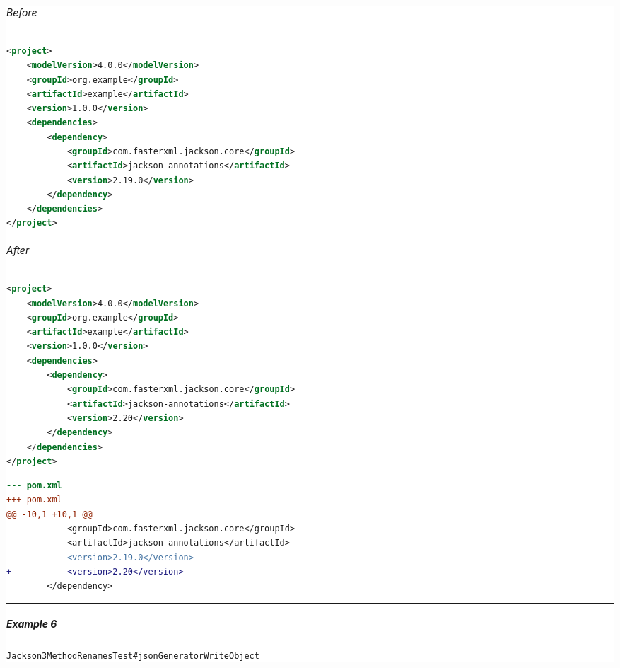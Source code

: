 
###### Before
```xml title="pom.xml"
<project>
    <modelVersion>4.0.0</modelVersion>
    <groupId>org.example</groupId>
    <artifactId>example</artifactId>
    <version>1.0.0</version>
    <dependencies>
        <dependency>
            <groupId>com.fasterxml.jackson.core</groupId>
            <artifactId>jackson-annotations</artifactId>
            <version>2.19.0</version>
        </dependency>
    </dependencies>
</project>
```

###### After
```xml title="pom.xml"
<project>
    <modelVersion>4.0.0</modelVersion>
    <groupId>org.example</groupId>
    <artifactId>example</artifactId>
    <version>1.0.0</version>
    <dependencies>
        <dependency>
            <groupId>com.fasterxml.jackson.core</groupId>
            <artifactId>jackson-annotations</artifactId>
            <version>2.20</version>
        </dependency>
    </dependencies>
</project>
```

</TabItem>
<TabItem value="diff" label="Diff" >

```diff
--- pom.xml
+++ pom.xml
@@ -10,1 +10,1 @@
            <groupId>com.fasterxml.jackson.core</groupId>
            <artifactId>jackson-annotations</artifactId>
-           <version>2.19.0</version>
+           <version>2.20</version>
        </dependency>
```
</TabItem>
</Tabs>

---

##### Example 6
`Jackson3MethodRenamesTest#jsonGeneratorWriteObject`
